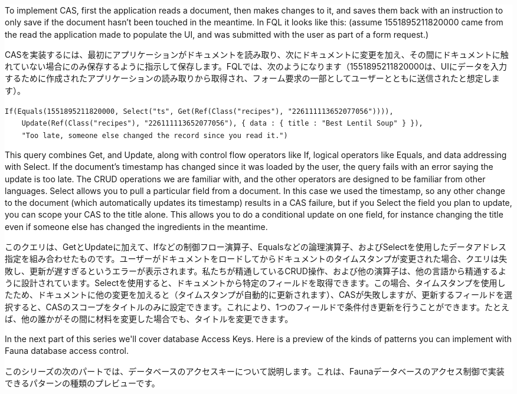 To implement CAS, first the application reads a document, then makes changes to it, and saves them back with an instruction to only save if the document hasn’t been touched in the meantime. In FQL it looks like this: (assume 1551895211820000 came from the read the application made to populate the UI, and was submitted with the user as part of a form request.)

CASを実装するには、最初にアプリケーションがドキュメントを読み取り、次にドキュメントに変更を加え、その間にドキュメントに触れていない場合にのみ保存するように指示して保存します。FQLでは、次のようになります（1551895211820000は、UIにデータを入力するために作成されたアプリケーションの読み取りから取得され、フォーム要求の一部としてユーザーとともに送信されたと想定します）。

```
If(Equals(1551895211820000, Select("ts", Get(Ref(Class("recipes"), "226111113652077056")))),
    Update(Ref(Class("recipes"), "226111113652077056"), { data : { title : "Best Lentil Soup" } }),
    "Too late, someone else changed the record since you read it.")
```

This query combines Get, and Update, along with control flow operators like If, logical operators like Equals, and data addressing with Select. If the document’s timestamp has changed since it was loaded by the user, the query fails with an error saying the update is too late. The CRUD operations we are familiar with, and the other operators are designed to be familiar from other languages. Select allows you to pull a particular field from a document. In this case we used the timestamp, so any other change to the document (which automatically updates its timestamp) results in a CAS failure, but if you Select the field you plan to update, you can scope your CAS to the title alone. This allows you to do a conditional update on one field, for instance changing the title even if someone else has changed the ingredients in the meantime.

このクエリは、GetとUpdateに加えて、Ifなどの制御フロー演算子、Equalsなどの論理演算子、およびSelectを使用したデータアドレス指定を組み合わせたものです。ユーザーがドキュメントをロードしてからドキュメントのタイムスタンプが変更された場合、クエリは失敗し、更新が遅すぎるというエラーが表示されます。私たちが精通しているCRUD操作、および他の演算子は、他の言語から精通するように設計されています。Selectを使用すると、ドキュメントから特定のフィールドを取得できます。この場合、タイムスタンプを使用したため、ドキュメントに他の変更を加えると（タイムスタンプが自動的に更新されます）、CASが失敗しますが、更新するフィールドを選択すると、CASのスコープをタイトルのみに設定できます。これにより、1つのフィールドで条件付き更新を行うことができます。たとえば、他の誰かがその間に材料を変更した場合でも、タイトルを変更できます。

In the next part of this series we'll cover database Access Keys. Here is a preview of the kinds of patterns you can implement with Fauna database access control.

このシリーズの次のパートでは、データベースのアクセスキーについて説明します。これは、Faunaデータベースのアクセス制御で実装できるパターンの種類のプレビューです。

